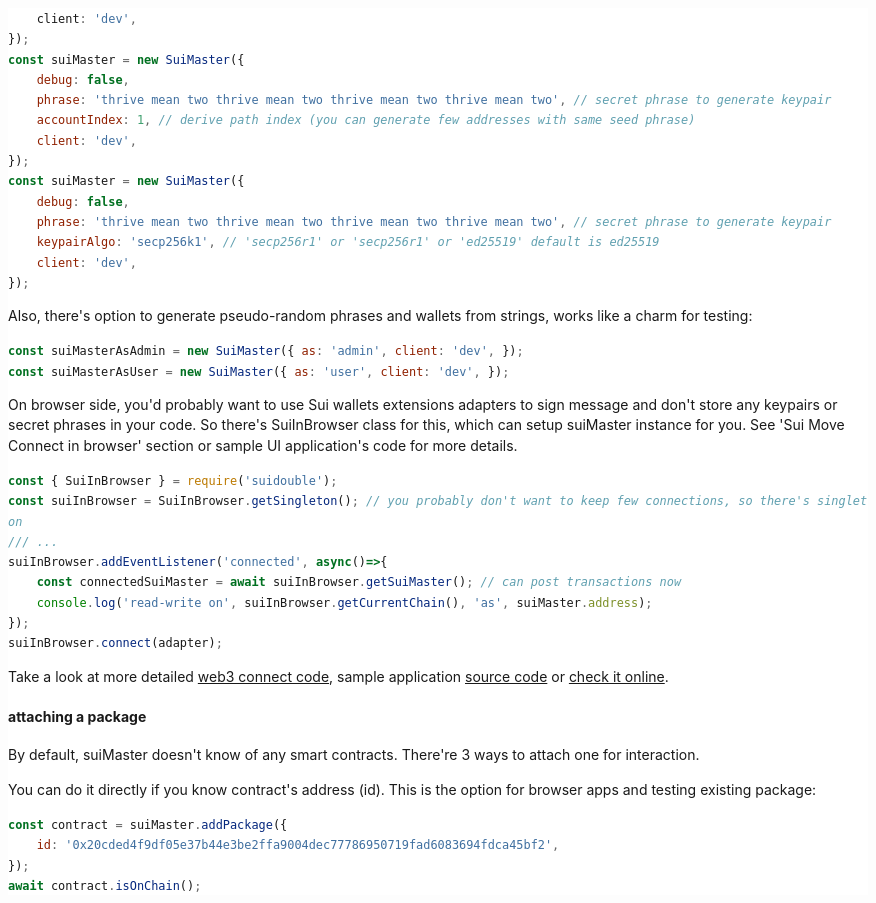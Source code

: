 ```javascript
    client: 'dev', 
});
const suiMaster = new SuiMaster({
    debug: false,
    phrase: 'thrive mean two thrive mean two thrive mean two thrive mean two', // secret phrase to generate keypair
    accountIndex: 1, // derive path index (you can generate few addresses with same seed phrase)
    client: 'dev', 
});
const suiMaster = new SuiMaster({
    debug: false,
    phrase: 'thrive mean two thrive mean two thrive mean two thrive mean two', // secret phrase to generate keypair
    keypairAlgo: 'secp256k1', // 'secp256r1' or 'secp256r1' or 'ed25519' default is ed25519
    client: 'dev', 
});
```

Also, there's option to generate pseudo-random phrases and wallets from strings, works like a charm for testing:
```javascript
const suiMasterAsAdmin = new SuiMaster({ as: 'admin', client: 'dev', });
const suiMasterAsUser = new SuiMaster({ as: 'user', client: 'dev', });
```

On browser side, you'd probably want to use Sui wallets extensions adapters to sign message and don't store any keypairs or secret phrases in your code. So there's SuiInBrowser class for this, which can setup suiMaster instance for you. See 'Sui Move Connect in browser' section or sample UI application's code for more details.
```javascript
const { SuiInBrowser } = require('suidouble');
const suiInBrowser = SuiInBrowser.getSingleton(); // you probably don't want to keep few connections, so there's singleton
/// ...
suiInBrowser.addEventListener('connected', async()=>{
    const connectedSuiMaster = await suiInBrowser.getSuiMaster(); // can post transactions now
    console.log('read-write on', suiInBrowser.getCurrentChain(), 'as', suiMaster.address);
});
suiInBrowser.connect(adapter);
```

Take a look at more detailed [web3 connect code](#sui-move-connect-in-browser), sample application [source code](https://github.com/suidouble/suidouble-sample-app) or [check it online](https://suidouble-sample-app.herokuapp.com/).

#### attaching a package

By default, suiMaster doesn't know of any smart contracts. There're 3 ways to attach one for interaction. 

You can do it directly if you know contract's address (id). This is the option for browser apps and testing existing package:

```javascript
const contract = suiMaster.addPackage({
    id: '0x20cded4f9df05e37b44e3be2ffa9004dec77786950719fad6083694fdca45bf2',
});
await contract.isOnChain();  
```
